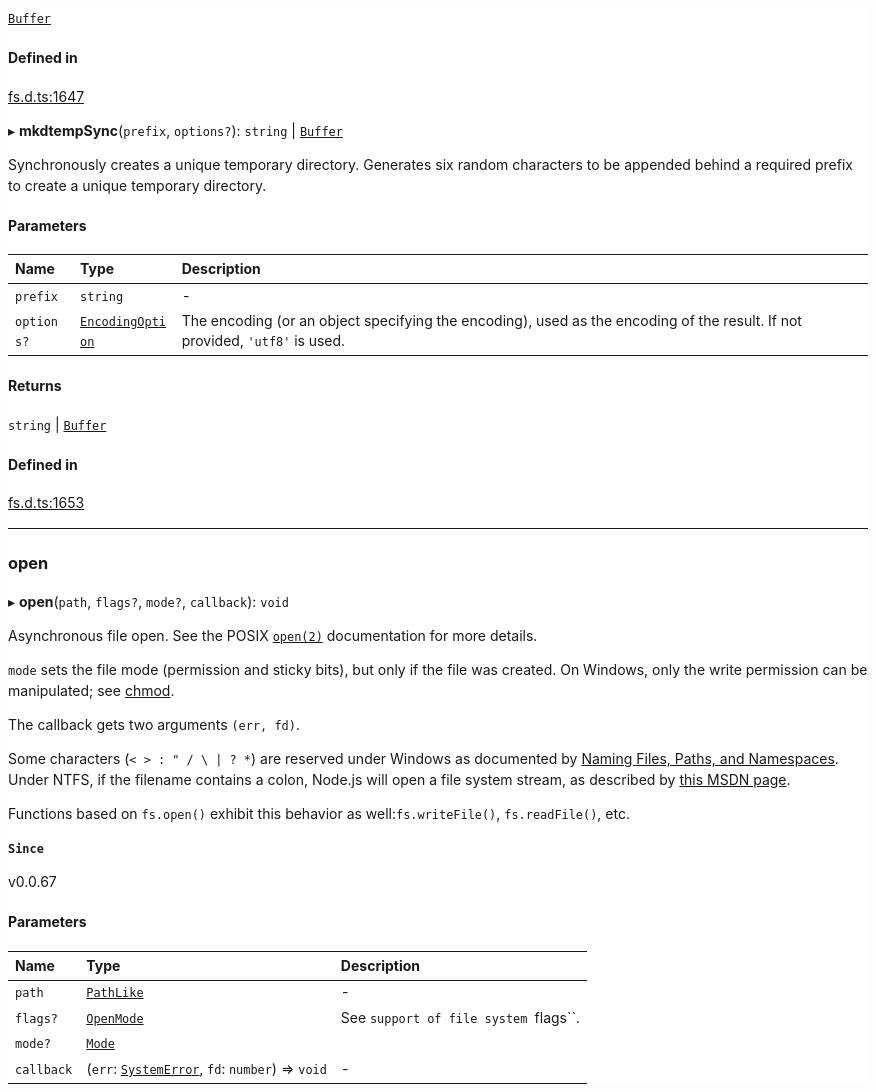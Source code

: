 [`Buffer`](buffer._buffer_.md#buffer)

#### Defined in

[fs.d.ts:1647](https://github.com/goodcodedev/bun-types/blob/8bd1b3a/fs.d.ts#L1647)

▸ **mkdtempSync**(`prefix`, `options?`): `string` \| [`Buffer`](buffer._buffer_.md#buffer)

Synchronously creates a unique temporary directory.
Generates six random characters to be appended behind a required prefix to create a unique temporary directory.

#### Parameters

| Name | Type | Description |
| :------ | :------ | :------ |
| `prefix` | `string` | - |
| `options?` | [`EncodingOption`](fs._fs_.md#encodingoption) | The encoding (or an object specifying the encoding), used as the encoding of the result. If not provided, `'utf8'` is used. |

#### Returns

`string` \| [`Buffer`](buffer._buffer_.md#buffer)

#### Defined in

[fs.d.ts:1653](https://github.com/goodcodedev/bun-types/blob/8bd1b3a/fs.d.ts#L1653)

___

### open

▸ **open**(`path`, `flags?`, `mode?`, `callback`): `void`

Asynchronous file open. See the POSIX [`open(2)`](http://man7.org/linux/man-pages/man2/open.2.html) documentation for more details.

`mode` sets the file mode (permission and sticky bits), but only if the file was
created. On Windows, only the write permission can be manipulated; see [chmod](fs._fs_.md#chmod).

The callback gets two arguments `(err, fd)`.

Some characters (`< > : " / \ | ? *`) are reserved under Windows as documented
by [Naming Files, Paths, and Namespaces](https://docs.microsoft.com/en-us/windows/desktop/FileIO/naming-a-file). Under NTFS, if the filename contains
a colon, Node.js will open a file system stream, as described by [this MSDN page](https://docs.microsoft.com/en-us/windows/desktop/FileIO/using-streams).

Functions based on `fs.open()` exhibit this behavior as well:`fs.writeFile()`, `fs.readFile()`, etc.

**`Since`**

v0.0.67

#### Parameters

| Name | Type | Description |
| :------ | :------ | :------ |
| `path` | [`PathLike`](bun.md#pathlike) | - |
| `flags?` | [`OpenMode`](fs._fs_.md#openmode) | See `support of file system `flags``. |
| `mode?` | [`Mode`](fs._fs_.md#mode) |  |
| `callback` | (`err`: [`SystemError`](../interfaces/bun._bun_.SystemError.md), `fd`: `number`) => `void` | - |

